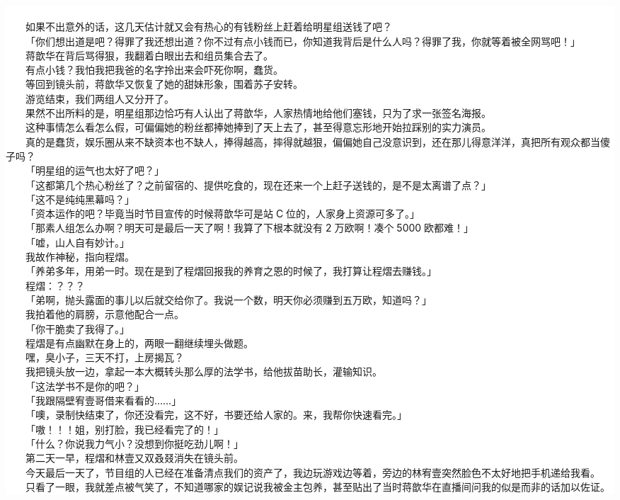 <br>   
&emsp;&emsp;如果不出意外的话，这几天估计就又会有热心的有钱粉丝上赶着给明星组送钱了吧？  
<br>   
&emsp;&emsp;「你们想出道是吧？得罪了我还想出道？你不过有点小钱而已，你知道我背后是什么人吗？得罪了我，你就等着被全网骂吧！」  
<br>   
&emsp;&emsp;蒋歆华在背后骂得狠，我翻着白眼出去和组员集合去了。  
<br>   
&emsp;&emsp;有点小钱？我怕我把我爸的名字拎出来会吓死你啊，蠢货。  
<br>   
&emsp;&emsp;等回到镜头前，蒋歆华又恢复了她的甜妹形象，围着苏子安转。  
<br>   
&emsp;&emsp;游览结束，我们两组人又分开了。  
<br>   
&emsp;&emsp;果然不出所料的是，明星组那边恰巧有人认出了蒋歆华，人家热情地给他们塞钱，只为了求一张签名海报。  
<br>   
&emsp;&emsp;这种事情怎么看怎么假，可偏偏她的粉丝都捧她捧到了天上去了，甚至得意忘形地开始拉踩别的实力演员。  
<br>   
&emsp;&emsp;真的是蠢货，娱乐圈从来不缺资本也不缺人，捧得越高，摔得就越狠，偏偏她自己没意识到，还在那儿得意洋洋，真把所有观众都当傻子吗？  
<br>   
&emsp;&emsp;「明星组的运气也太好了吧？」  
<br>   
&emsp;&emsp;「这都第几个热心粉丝了？之前留宿的、提供吃食的，现在还来一个上赶子送钱的，是不是太离谱了点？」  
<br>   
&emsp;&emsp;「这不是纯纯黑幕吗？」  
<br>   
&emsp;&emsp;「资本运作的吧？毕竟当时节目宣传的时候蒋歆华可是站 C 位的，人家身上资源可多了。」  
<br>   
&emsp;&emsp;「那素人组怎么办啊？明天可是最后一天了啊！我算了下根本就没有 2 万欧啊！凑个 5000 欧都难！」  
<br>   
&emsp;&emsp;「嘘，山人自有妙计。」  
<br>   
&emsp;&emsp;我故作神秘，指向程熠。  
<br>   
&emsp;&emsp;「养弟多年，用弟一时。现在是到了程熠回报我的养育之恩的时候了，我打算让程熠去赚钱。」  
<br>   
&emsp;&emsp;程熠：？？？  
<br>   
&emsp;&emsp;「弟啊，抛头露面的事儿以后就交给你了。我说一个数，明天你必须赚到五万欧，知道吗？」  
<br>   
&emsp;&emsp;我拍着他的肩膀，示意他配合一点。  
<br>   
&emsp;&emsp;「你干脆卖了我得了。」  
<br>   
&emsp;&emsp;程熠是有点幽默在身上的，两眼一翻继续埋头做题。  
<br>   
&emsp;&emsp;嘿，臭小子，三天不打，上房揭瓦？  
<br>   
&emsp;&emsp;我把镜头放一边，拿起一本大概转头那么厚的法学书，给他拔苗助长，灌输知识。  
<br>   
&emsp;&emsp;「这法学书不是你的吧？」  
<br>   
&emsp;&emsp;「我跟隔壁宥壹哥借来看看的……」  
<br>   
&emsp;&emsp;「噢，录制快结束了，你还没看完，这不好，书要还给人家的。来，我帮你快速看完。」  
<br>   
&emsp;&emsp;「嗷！！！姐，别打脸，我已经看完了的！」  
<br>   
&emsp;&emsp;「什么？你说我力气小？没想到你挺吃劲儿啊！」  
<br>   
&emsp;&emsp;第二天一早，程熠和林壹又双叒叕消失在镜头前。  
<br>   
&emsp;&emsp;今天最后一天了，节目组的人已经在准备清点我们的资产了，我边玩游戏边等着，旁边的林宥壹突然脸色不太好地把手机递给我看。  
<br>   
&emsp;&emsp;只看了一眼，我就差点被气笑了，不知道哪家的娱记说我被金主包养，甚至贴出了当时蒋歆华在直播间问我的似是而非的话加以佐证。  